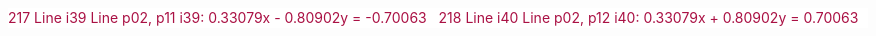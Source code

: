 <tr style='vertical-align:baseline;'>
<td><span style="color:#AA1144">217</span></td>
<td><span style="color:#AA1144">Line i39</span></td>
<td><span style="color:#AA1144">Line p02, p11</span></td>
<td><span style="color:#AA1144">i39: 0.33079x - 0.80902y = -0.70063</span></td>
<td>&nbsp;</td>
</tr>
<tr style='vertical-align:baseline;'>
<td><span style="color:#AA1144">218</span></td>
<td><span style="color:#AA1144">Line i40</span></td>
<td><span style="color:#AA1144">Line p02, p12</span></td>
<td><span style="color:#AA1144">i40: 0.33079x + 0.80902y = 0.70063</span></td>
<td>&nbsp;</td>
</tr>
</table>
